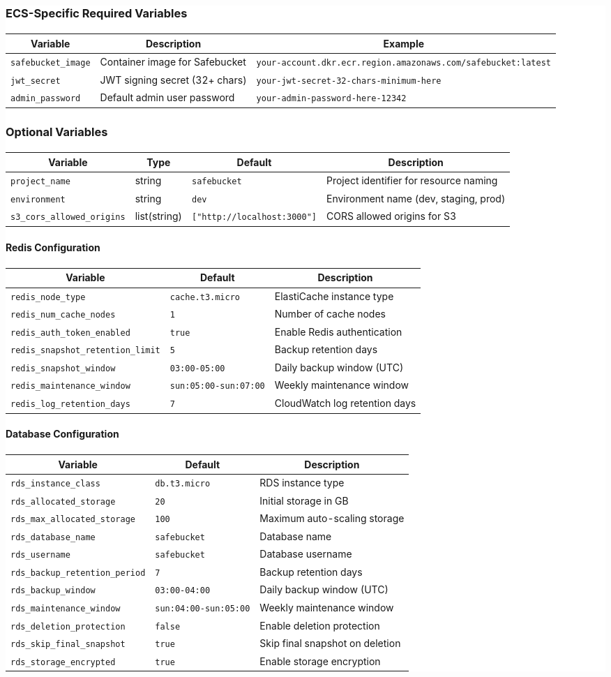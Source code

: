 ### ECS-Specific Required Variables

| Variable | Description | Example |
|----------|-------------|---------|
| `safebucket_image` | Container image for Safebucket | `your-account.dkr.ecr.region.amazonaws.com/safebucket:latest` |
| `jwt_secret` | JWT signing secret (32+ chars) | `your-jwt-secret-32-chars-minimum-here` |
| `admin_password` | Default admin user password | `your-admin-password-here-12342` |

### Optional Variables

| Variable | Type | Default | Description |
|----------|------|---------|-------------|
| `project_name` | string | `safebucket` | Project identifier for resource naming |
| `environment` | string | `dev` | Environment name (dev, staging, prod) |
| `s3_cors_allowed_origins` | list(string) | `["http://localhost:3000"]` | CORS allowed origins for S3 |

#### Redis Configuration

| Variable | Default | Description |
|----------|---------|-------------|
| `redis_node_type` | `cache.t3.micro` | ElastiCache instance type |
| `redis_num_cache_nodes` | `1` | Number of cache nodes |
| `redis_auth_token_enabled` | `true` | Enable Redis authentication |
| `redis_snapshot_retention_limit` | `5` | Backup retention days |
| `redis_snapshot_window` | `03:00-05:00` | Daily backup window (UTC) |
| `redis_maintenance_window` | `sun:05:00-sun:07:00` | Weekly maintenance window |
| `redis_log_retention_days` | `7` | CloudWatch log retention days |

#### Database Configuration

| Variable | Default | Description |
|----------|---------|-------------|
| `rds_instance_class` | `db.t3.micro` | RDS instance type |
| `rds_allocated_storage` | `20` | Initial storage in GB |
| `rds_max_allocated_storage` | `100` | Maximum auto-scaling storage |
| `rds_database_name` | `safebucket` | Database name |
| `rds_username` | `safebucket` | Database username |
| `rds_backup_retention_period` | `7` | Backup retention days |
| `rds_backup_window` | `03:00-04:00` | Daily backup window (UTC) |
| `rds_maintenance_window` | `sun:04:00-sun:05:00` | Weekly maintenance window |
| `rds_deletion_protection` | `false` | Enable deletion protection |
| `rds_skip_final_snapshot` | `true` | Skip final snapshot on deletion |
| `rds_storage_encrypted` | `true` | Enable storage encryption |
